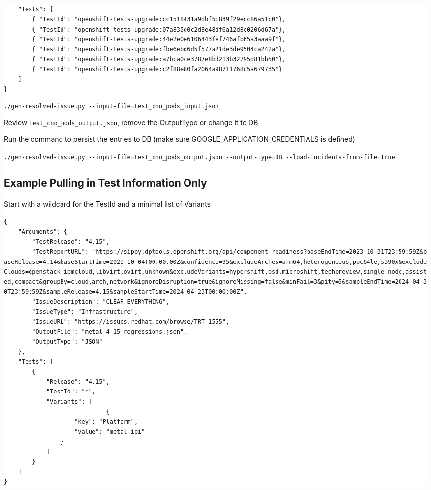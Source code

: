```
    "Tests": [
        { "TestId": "openshift-tests-upgrade:cc1518431a9dbf5c839f29edc86a51c0"},
        { "TestId": "openshift-tests-upgrade:07a835d0c2d8e48df6a12d8e0206d67a"},
        { "TestId": "openshift-tests-upgrade:44e2e0e6106443fef746afb65a3aaa9f"},
        { "TestId": "openshift-tests-upgrade:fbe6ebd6d5f577a21de3de9504ca242a"},
        { "TestId": "openshift-tests-upgrade:a7bca0ce3787e8bd213b32795d81bb50"},
        { "TestId": "openshift-tests-upgrade:c2f88e80fa2064a98711768d5a679735"} 
    ]
}
```

```
./gen-resolved-issue.py --input-file=test_cno_pods_input.json
```

Review `test_cno_pods_output.json`, remove the OutputType or change it to DB

Run the command to persist the entries to DB (make sure GOOGLE_APPLICATION_CREDENTIALS is defined)
```
./gen-resolved-issue.py --input-file=test_cno_pods_output.json --output-type=DB --load-incidents-from-file=True
```


## Example Pulling in Test Information Only
Start with a wildcard for the TestId and a minimal list of Variants
```
{
    "Arguments": {
        "TestRelease": "4.15",
        "TestReportURL": "https://sippy.dptools.openshift.org/api/component_readiness?baseEndTime=2023-10-31T23:59:59Z&baseRelease=4.14&baseStartTime=2023-10-04T00:00:00Z&confidence=95&excludeArches=arm64,heterogeneous,ppc64le,s390x&excludeClouds=openstack,ibmcloud,libvirt,ovirt,unknown&excludeVariants=hypershift,osd,microshift,techpreview,single-node,assisted,compact&groupBy=cloud,arch,network&ignoreDisruption=true&ignoreMissing=false&minFail=3&pity=5&sampleEndTime=2024-04-30T23:59:59Z&sampleRelease=4.15&sampleStartTime=2024-04-23T00:00:00Z",
        "IssueDescription": "CLEAR EVERYTHING",
        "IssueType": "Infrastructure",
        "IssueURL": "https://issues.redhat.com/browse/TRT-1555",
        "OutputFile": "metal_4_15_regressions.json",
        "OutputType": "JSON"
    },
    "Tests": [
        {
            "Release": "4.15",
            "TestId": "*",
            "Variants": [
                             {
                    "key": "Platform",
                    "value": "metal-ipi"
                }
            ]
        }
    ]
}
```
